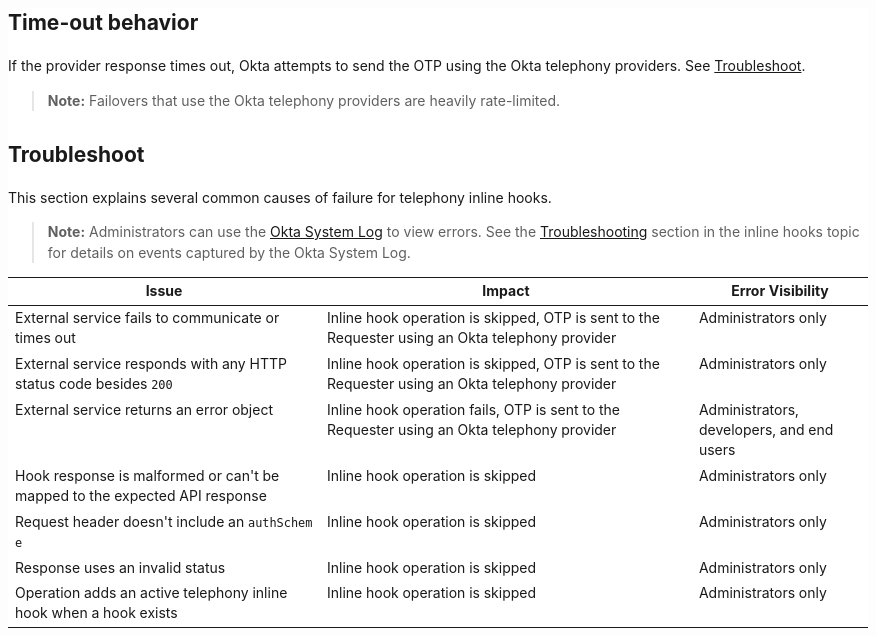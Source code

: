 ## Time-out behavior

If the provider response times out, Okta attempts to send the OTP using the Okta telephony providers. See [Troubleshoot](#troubleshoot).

>**Note:** Failovers that use the Okta telephony providers are heavily rate-limited.

## Troubleshoot

This section explains several common causes of failure for telephony inline hooks.

> **Note:** Administrators can use the [Okta System Log](/docs/reference/api/system-log/) to view errors. See the [Troubleshooting](/docs/concepts/inline-hooks/#troubleshooting) section in the inline hooks topic for details on events captured by the Okta System Log.

|       Issue      |          Impact            |      Error Visibility       |
|------------------|----------------------------|-----------------------------|
| External service fails to communicate or times out                          | Inline hook operation is skipped, OTP is sent to the Requester using an Okta telephony provider   | Administrators only                       |
| External service responds with any HTTP status code besides `200`           | Inline hook operation is skipped, OTP is sent to the Requester using an Okta telephony provider   | Administrators only                       |
| External service returns an error object                                    | Inline hook operation fails, OTP is sent to the Requester using an Okta telephony provider        | Administrators, developers, and end users |
| Hook response is malformed or can't be mapped to the expected API response  | Inline hook operation is skipped                                                                  | Administrators only                       |
| Request header doesn't include an `authScheme`                              | Inline hook operation is skipped                                                                  | Administrators only                       |
| Response uses an invalid status                                             | Inline hook operation is skipped                                                                  | Administrators only                       |
| Operation adds an active telephony inline hook when a hook exists           | Inline hook operation is skipped                                                                  | Administrators only                       |
